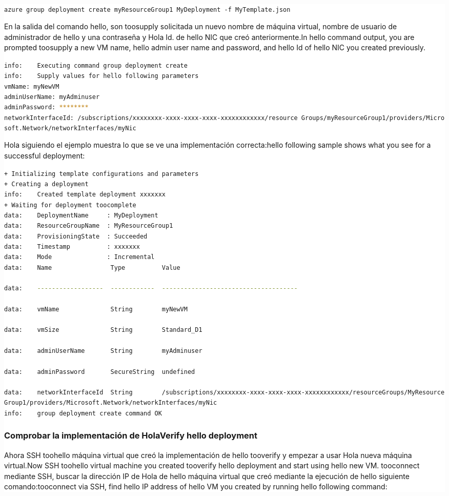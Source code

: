 ```azurecli
azure group deployment create myResourceGroup1 MyDeployment -f MyTemplate.json
```

<span data-ttu-id="db607-166">En la salida del comando hello, son toosupply solicitada un nuevo nombre de máquina virtual, nombre de usuario de administrador de hello y una contraseña y Hola Id. de hello NIC que creó anteriormente.</span><span class="sxs-lookup"><span data-stu-id="db607-166">In hello command output, you are prompted toosupply a new VM name, hello admin user name and password, and hello Id of hello NIC you created previously.</span></span>

```bash
info:    Executing command group deployment create
info:    Supply values for hello following parameters
vmName: myNewVM
adminUserName: myAdminuser
adminPassword: ********
networkInterfaceId: /subscriptions/xxxxxxxx-xxxx-xxxx-xxxx-xxxxxxxxxxxx/resource Groups/myResourceGroup1/providers/Microsoft.Network/networkInterfaces/myNic
```

<span data-ttu-id="db607-167">Hola siguiendo el ejemplo muestra lo que se ve una implementación correcta:</span><span class="sxs-lookup"><span data-stu-id="db607-167">hello following sample shows what you see for a successful deployment:</span></span>

```bash
+ Initializing template configurations and parameters
+ Creating a deployment
info:    Created template deployment xxxxxxx
+ Waiting for deployment toocomplete
data:    DeploymentName     : MyDeployment
data:    ResourceGroupName  : MyResourceGroup1
data:    ProvisioningState  : Succeeded
data:    Timestamp          : xxxxxxx
data:    Mode               : Incremental
data:    Name                Type          Value

data:    ------------------  ------------  -------------------------------------

data:    vmName              String        myNewVM

data:    vmSize              String        Standard_D1

data:    adminUserName       String        myAdminuser

data:    adminPassword       SecureString  undefined

data:    networkInterfaceId  String        /subscriptions/xxxxxxxx-xxxx-xxxx-xxxx-xxxxxxxxxxxx/resourceGroups/MyResourceGroup1/providers/Microsoft.Network/networkInterfaces/myNic
info:    group deployment create command OK
```

### <a name="verify-hello-deployment"></a><span data-ttu-id="db607-168">Comprobar la implementación de Hola</span><span class="sxs-lookup"><span data-stu-id="db607-168">Verify hello deployment</span></span>
<span data-ttu-id="db607-169">Ahora SSH toohello máquina virtual que creó la implementación de hello tooverify y empezar a usar Hola nueva máquina virtual.</span><span class="sxs-lookup"><span data-stu-id="db607-169">Now SSH toohello virtual machine you created tooverify hello deployment and start using hello new VM.</span></span> <span data-ttu-id="db607-170">tooconnect mediante SSH, buscar la dirección IP de Hola de hello máquina virtual que creó mediante la ejecución de hello siguiente comando:</span><span class="sxs-lookup"><span data-stu-id="db607-170">tooconnect via SSH, find hello IP address of hello VM you created by running hello following command:</span></span>

